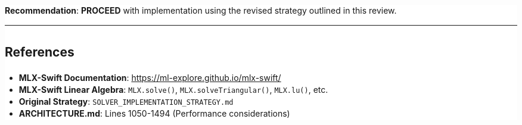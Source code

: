 **Recommendation**: **PROCEED** with implementation using the revised strategy outlined in this review.

---

## References

- **MLX-Swift Documentation**: https://ml-explore.github.io/mlx-swift/
- **MLX-Swift Linear Algebra**: `MLX.solve()`, `MLX.solveTriangular()`, `MLX.lu()`, etc.
- **Original Strategy**: `SOLVER_IMPLEMENTATION_STRATEGY.md`
- **ARCHITECTURE.md**: Lines 1050-1494 (Performance considerations)
